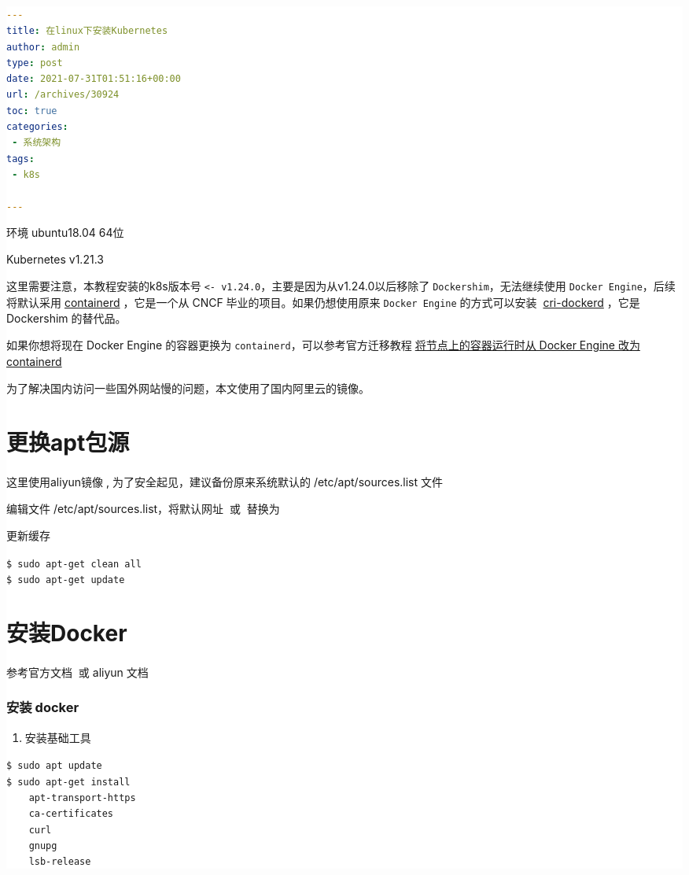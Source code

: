 ```yaml
---
title: 在linux下安装Kubernetes
author: admin
type: post
date: 2021-07-31T01:51:16+00:00
url: /archives/30924
toc: true
categories:
 - 系统架构
tags:
 - k8s

---
```

环境 ubuntu18.04 64位

Kubernetes v1.21.3

这里需要注意，本教程安装的k8s版本号 `<- v1.24.0`，主要是因为从v1.24.0以后移除了 `Dockershim`，无法继续使用 `Docker Engine`，后续将默认采用 [containerd][1] ，它是一个从 CNCF 毕业的项目。如果仍想使用原来 `Docker Engine` 的方式可以安装  [cri-dockerd][2] ，它是 Dockershim 的替代品。

如果你想将现在 Docker Engine 的容器更换为 `containerd`，可以参考官方迁移教程 [将节点上的容器运行时从 Docker Engine 改为 containerd](https://kubernetes.io/zh-cn/docs/tasks/administer-cluster/migrating-from-dockershim/change-runtime-containerd/)

为了解决国内访问一些国外网站慢的问题，本文使用了国内阿里云的镜像。

# 更换apt包源

这里使用aliyun镜像 , 为了安全起见，建议备份原来系统默认的 /etc/apt/sources.list 文件

编辑文件 /etc/apt/sources.list，将默认网址  或  替换为

更新缓存

```
$ sudo apt-get clean all
$ sudo apt-get update

```

# 安装Docker

参考官方文档  或 aliyun 文档

### 安装 docker

 1. 安装基础工具

```
$ sudo apt update
$ sudo apt-get install
    apt-transport-https
    ca-certificates
    curl
    gnupg
    lsb-release

```


 [1]: https://containerd.io/
 [2]: https://github.com/Mirantis/cri-dockerd
 [3]: http://k8s.gcr.io
 [4]: http://gcr.io
 [5]: http://registry.aliyuncs.com/google_containers
 [6]: https://github.com/coreos/flannel
 [7]: https://github.com/projectcalico/cni-plugin
 [8]: https://www.weave.works/oss/net/
 [9]: http://registry.aliyuncs.com/google_containers/coredns:v1.8.0%E2%80%9D
 [10]: https://kubernetes.io/zh-cn/docs/tasks/administer-cluster/migrating-from-dockershim/change-runtime-containerd/
 [11]: https://kubernetes.io/zh-cn/blog/2022/02/17/dockershim-faq/